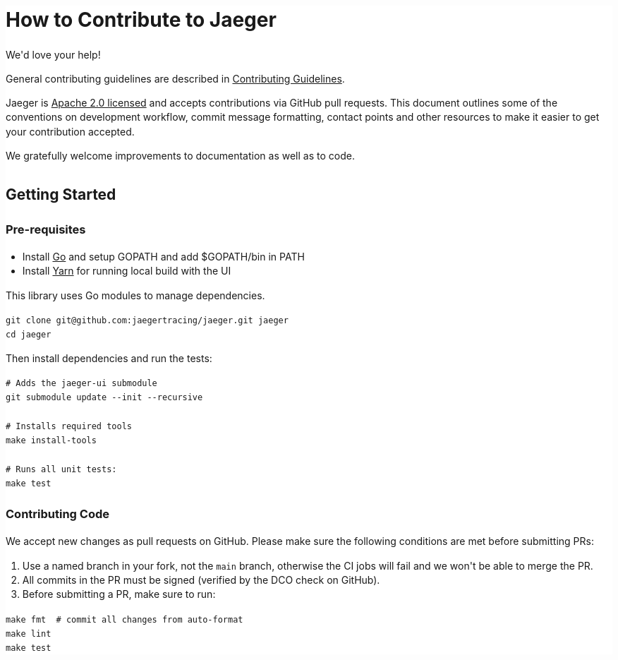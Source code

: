 # How to Contribute to Jaeger

We'd love your help!

General contributing guidelines are described in [Contributing Guidelines](./CONTRIBUTING_GUIDELINES.md).

Jaeger is [Apache 2.0 licensed](LICENSE) and accepts contributions via GitHub
pull requests. This document outlines some of the conventions on development
workflow, commit message formatting, contact points and other resources to make
it easier to get your contribution accepted.

We gratefully welcome improvements to documentation as well as to code.

## Getting Started

### Pre-requisites
* Install [Go](https://golang.org/doc/install) and setup GOPATH and add $GOPATH/bin in PATH
* Install [Yarn](https://yarnpkg.com/) for running local build with the UI

This library uses Go modules to manage dependencies.


```
git clone git@github.com:jaegertracing/jaeger.git jaeger
cd jaeger
```

Then install dependencies and run the tests:

```
# Adds the jaeger-ui submodule
git submodule update --init --recursive

# Installs required tools
make install-tools

# Runs all unit tests:
make test
```

### Contributing Code

We accept new changes as pull requests on GitHub. Please make sure the following conditions are met before submitting PRs:

1. Use a named branch in your fork, not the `main` branch, otherwise the CI jobs will fail and we won't be able to merge the PR.
2. All commits in the PR must be signed (verified by the DCO check on GitHub).
3. Before submitting a PR, make sure to run:
```
make fmt  # commit all changes from auto-format
make lint
make test
```

